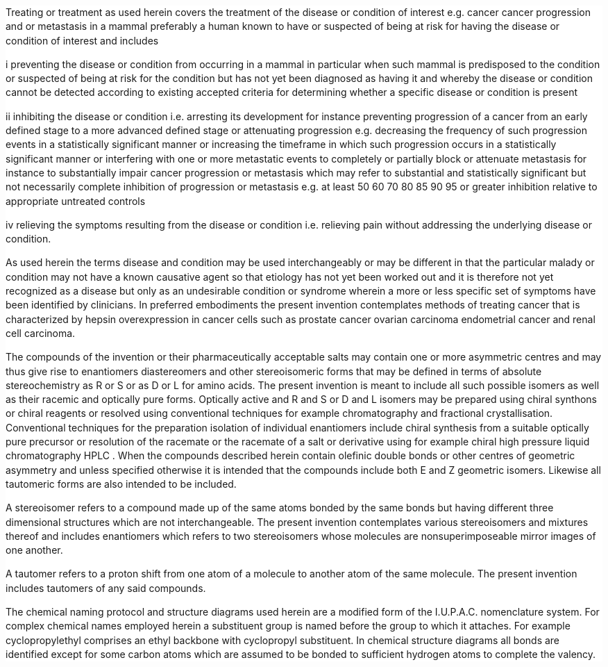  Treating or treatment as used herein covers the treatment of the disease or condition of interest e.g. cancer cancer progression and or metastasis in a mammal preferably a human known to have or suspected of being at risk for having the disease or condition of interest and includes 

 i preventing the disease or condition from occurring in a mammal in particular when such mammal is predisposed to the condition or suspected of being at risk for the condition but has not yet been diagnosed as having it and whereby the disease or condition cannot be detected according to existing accepted criteria for determining whether a specific disease or condition is present 

 ii inhibiting the disease or condition i.e. arresting its development for instance preventing progression of a cancer from an early defined stage to a more advanced defined stage or attenuating progression e.g. decreasing the frequency of such progression events in a statistically significant manner or increasing the timeframe in which such progression occurs in a statistically significant manner or interfering with one or more metastatic events to completely or partially block or attenuate metastasis for instance to substantially impair cancer progression or metastasis which may refer to substantial and statistically significant but not necessarily complete inhibition of progression or metastasis e.g. at least 50 60 70 80 85 90 95 or greater inhibition relative to appropriate untreated controls 

 iv relieving the symptoms resulting from the disease or condition i.e. relieving pain without addressing the underlying disease or condition.

As used herein the terms disease and condition may be used interchangeably or may be different in that the particular malady or condition may not have a known causative agent so that etiology has not yet been worked out and it is therefore not yet recognized as a disease but only as an undesirable condition or syndrome wherein a more or less specific set of symptoms have been identified by clinicians. In preferred embodiments the present invention contemplates methods of treating cancer that is characterized by hepsin overexpression in cancer cells such as prostate cancer ovarian carcinoma endometrial cancer and renal cell carcinoma.

The compounds of the invention or their pharmaceutically acceptable salts may contain one or more asymmetric centres and may thus give rise to enantiomers diastereomers and other stereoisomeric forms that may be defined in terms of absolute stereochemistry as R or S or as D or L for amino acids. The present invention is meant to include all such possible isomers as well as their racemic and optically pure forms. Optically active and R and S or D and L isomers may be prepared using chiral synthons or chiral reagents or resolved using conventional techniques for example chromatography and fractional crystallisation. Conventional techniques for the preparation isolation of individual enantiomers include chiral synthesis from a suitable optically pure precursor or resolution of the racemate or the racemate of a salt or derivative using for example chiral high pressure liquid chromatography HPLC . When the compounds described herein contain olefinic double bonds or other centres of geometric asymmetry and unless specified otherwise it is intended that the compounds include both E and Z geometric isomers. Likewise all tautomeric forms are also intended to be included.

A stereoisomer refers to a compound made up of the same atoms bonded by the same bonds but having different three dimensional structures which are not interchangeable. The present invention contemplates various stereoisomers and mixtures thereof and includes enantiomers which refers to two stereoisomers whose molecules are nonsuperimposeable mirror images of one another.

A tautomer refers to a proton shift from one atom of a molecule to another atom of the same molecule. The present invention includes tautomers of any said compounds.

The chemical naming protocol and structure diagrams used herein are a modified form of the I.U.P.A.C. nomenclature system. For complex chemical names employed herein a substituent group is named before the group to which it attaches. For example cyclopropylethyl comprises an ethyl backbone with cyclopropyl substituent. In chemical structure diagrams all bonds are identified except for some carbon atoms which are assumed to be bonded to sufficient hydrogen atoms to complete the valency.
